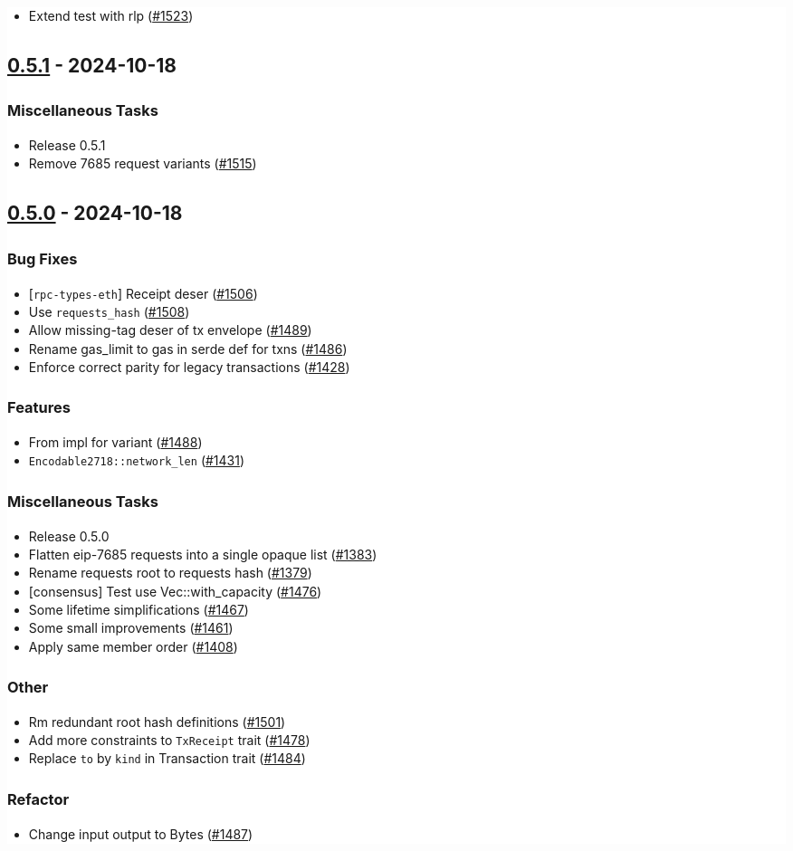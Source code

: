 - Extend test with rlp ([#1523](https://github.com/alloy-rs/alloy/issues/1523))

## [0.5.1](https://github.com/alloy-rs/alloy/releases/tag/v0.5.1) - 2024-10-18

### Miscellaneous Tasks

- Release 0.5.1
- Remove 7685 request variants ([#1515](https://github.com/alloy-rs/alloy/issues/1515))

## [0.5.0](https://github.com/alloy-rs/alloy/releases/tag/v0.5.0) - 2024-10-18

### Bug Fixes

- [`rpc-types-eth`] Receipt deser ([#1506](https://github.com/alloy-rs/alloy/issues/1506))
- Use `requests_hash` ([#1508](https://github.com/alloy-rs/alloy/issues/1508))
- Allow missing-tag deser of tx envelope ([#1489](https://github.com/alloy-rs/alloy/issues/1489))
- Rename gas_limit to gas in serde def for txns ([#1486](https://github.com/alloy-rs/alloy/issues/1486))
- Enforce correct parity for legacy transactions ([#1428](https://github.com/alloy-rs/alloy/issues/1428))

### Features

- From impl for variant ([#1488](https://github.com/alloy-rs/alloy/issues/1488))
- `Encodable2718::network_len` ([#1431](https://github.com/alloy-rs/alloy/issues/1431))

### Miscellaneous Tasks

- Release 0.5.0
- Flatten eip-7685 requests into a single opaque list ([#1383](https://github.com/alloy-rs/alloy/issues/1383))
- Rename requests root to requests hash ([#1379](https://github.com/alloy-rs/alloy/issues/1379))
- [consensus] Test use Vec::with_capacity ([#1476](https://github.com/alloy-rs/alloy/issues/1476))
- Some lifetime simplifications ([#1467](https://github.com/alloy-rs/alloy/issues/1467))
- Some small improvements ([#1461](https://github.com/alloy-rs/alloy/issues/1461))
- Apply same member order ([#1408](https://github.com/alloy-rs/alloy/issues/1408))

### Other

- Rm redundant root hash definitions ([#1501](https://github.com/alloy-rs/alloy/issues/1501))
- Add more constraints to `TxReceipt` trait ([#1478](https://github.com/alloy-rs/alloy/issues/1478))
- Replace `to` by `kind` in Transaction trait ([#1484](https://github.com/alloy-rs/alloy/issues/1484))

### Refactor

- Change input output to Bytes ([#1487](https://github.com/alloy-rs/alloy/issues/1487))


[`alloy`]: https://crates.io/crates/alloy
[alloy]: https://crates.io/crates/alloy
[`alloy-core`]: https://crates.io/crates/alloy-core
[alloy-core]: https://crates.io/crates/alloy-core
[`alloy-consensus`]: https://crates.io/crates/alloy-consensus
[alloy-consensus]: https://crates.io/crates/alloy-consensus
[`alloy-contract`]: https://crates.io/crates/alloy-contract
[alloy-contract]: https://crates.io/crates/alloy-contract
[`alloy-eips`]: https://crates.io/crates/alloy-eips
[alloy-eips]: https://crates.io/crates/alloy-eips
[`alloy-genesis`]: https://crates.io/crates/alloy-genesis
[alloy-genesis]: https://crates.io/crates/alloy-genesis
[`alloy-json-rpc`]: https://crates.io/crates/alloy-json-rpc
[alloy-json-rpc]: https://crates.io/crates/alloy-json-rpc
[`alloy-network`]: https://crates.io/crates/alloy-network
[alloy-network]: https://crates.io/crates/alloy-network
[`alloy-node-bindings`]: https://crates.io/crates/alloy-node-bindings
[alloy-node-bindings]: https://crates.io/crates/alloy-node-bindings
[`alloy-provider`]: https://crates.io/crates/alloy-provider
[alloy-provider]: https://crates.io/crates/alloy-provider
[`alloy-pubsub`]: https://crates.io/crates/alloy-pubsub
[alloy-pubsub]: https://crates.io/crates/alloy-pubsub
[`alloy-rpc-client`]: https://crates.io/crates/alloy-rpc-client
[alloy-rpc-client]: https://crates.io/crates/alloy-rpc-client
[`alloy-rpc-types`]: https://crates.io/crates/alloy-rpc-types
[alloy-rpc-types]: https://crates.io/crates/alloy-rpc-types
[`alloy-rpc-types-anvil`]: https://crates.io/crates/alloy-rpc-types-anvil
[alloy-rpc-types-anvil]: https://crates.io/crates/alloy-rpc-types-anvil
[`alloy-rpc-types-beacon`]: https://crates.io/crates/alloy-rpc-types-beacon
[alloy-rpc-types-beacon]: https://crates.io/crates/alloy-rpc-types-beacon
[`alloy-rpc-types-engine`]: https://crates.io/crates/alloy-rpc-types-engine
[alloy-rpc-types-engine]: https://crates.io/crates/alloy-rpc-types-engine
[`alloy-rpc-types-eth`]: https://crates.io/crates/alloy-rpc-types-eth
[alloy-rpc-types-eth]: https://crates.io/crates/alloy-rpc-types-eth
[`alloy-rpc-types-trace`]: https://crates.io/crates/alloy-rpc-types-trace
[alloy-rpc-types-trace]: https://crates.io/crates/alloy-rpc-types-trace
[`alloy-serde`]: https://crates.io/crates/alloy-serde
[alloy-serde]: https://crates.io/crates/alloy-serde
[`alloy-signer`]: https://crates.io/crates/alloy-signer
[alloy-signer]: https://crates.io/crates/alloy-signer
[`alloy-signer-aws`]: https://crates.io/crates/alloy-signer-aws
[alloy-signer-aws]: https://crates.io/crates/alloy-signer-aws
[`alloy-signer-gcp`]: https://crates.io/crates/alloy-signer-gcp
[alloy-signer-gcp]: https://crates.io/crates/alloy-signer-gcp
[`alloy-signer-ledger`]: https://crates.io/crates/alloy-signer-ledger
[alloy-signer-ledger]: https://crates.io/crates/alloy-signer-ledger
[`alloy-signer-local`]: https://crates.io/crates/alloy-signer-local
[alloy-signer-local]: https://crates.io/crates/alloy-signer-local
[`alloy-signer-trezor`]: https://crates.io/crates/alloy-signer-trezor
[alloy-signer-trezor]: https://crates.io/crates/alloy-signer-trezor
[`alloy-signer-wallet`]: https://crates.io/crates/alloy-signer-wallet
[alloy-signer-wallet]: https://crates.io/crates/alloy-signer-wallet
[`alloy-transport`]: https://crates.io/crates/alloy-transport
[alloy-transport]: https://crates.io/crates/alloy-transport
[`alloy-transport-http`]: https://crates.io/crates/alloy-transport-http
[alloy-transport-http]: https://crates.io/crates/alloy-transport-http
[`alloy-transport-ipc`]: https://crates.io/crates/alloy-transport-ipc
[alloy-transport-ipc]: https://crates.io/crates/alloy-transport-ipc
[`alloy-transport-ws`]: https://crates.io/crates/alloy-transport-ws
[alloy-transport-ws]: https://crates.io/crates/alloy-transport-ws